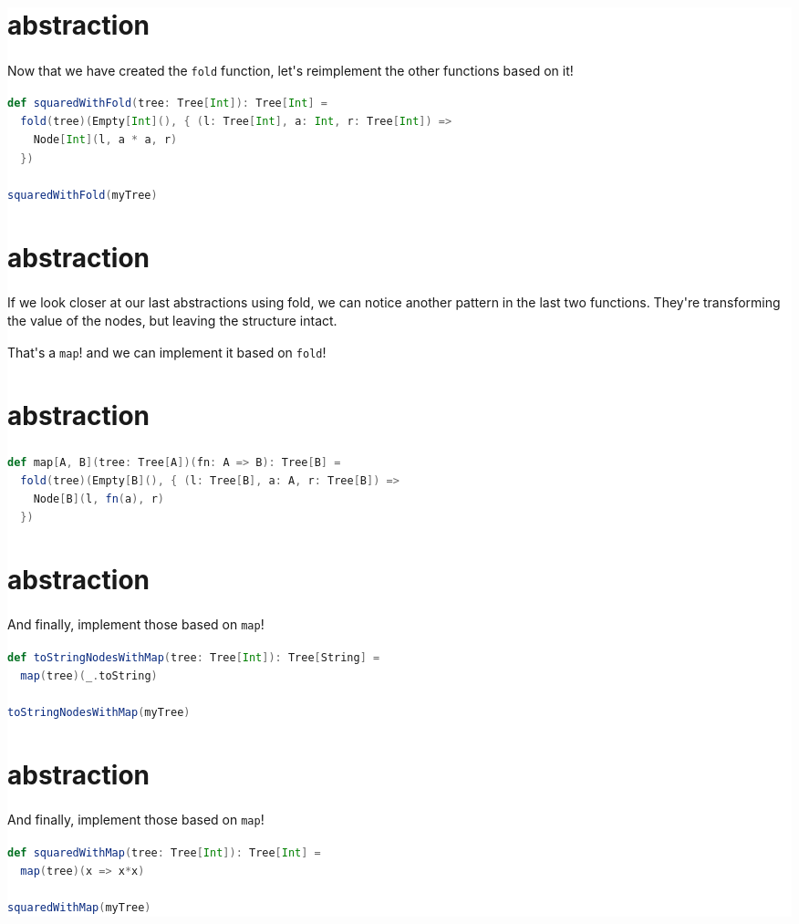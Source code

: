 # abstraction

Now that we have created the `fold` function, let's reimplement the other functions based on it!

```scala mdoc
def squaredWithFold(tree: Tree[Int]): Tree[Int] =
  fold(tree)(Empty[Int](), { (l: Tree[Int], a: Int, r: Tree[Int]) =>
    Node[Int](l, a * a, r)
  })

squaredWithFold(myTree)
```

# abstraction

If we look closer at our last abstractions using fold, we can notice
another pattern in the last two functions. They're transforming the
value of the nodes, but leaving the structure intact.

That's a `map`! and we can implement it based on `fold`!

# abstraction

```scala mdoc
def map[A, B](tree: Tree[A])(fn: A => B): Tree[B] =
  fold(tree)(Empty[B](), { (l: Tree[B], a: A, r: Tree[B]) =>
    Node[B](l, fn(a), r)
  })
```

# abstraction

And finally, implement those based on `map`!

```scala mdoc
def toStringNodesWithMap(tree: Tree[Int]): Tree[String] =
  map(tree)(_.toString)

toStringNodesWithMap(myTree)
```

# abstraction

And finally, implement those based on `map`!

```scala mdoc
def squaredWithMap(tree: Tree[Int]): Tree[Int] =
  map(tree)(x => x*x)

squaredWithMap(myTree)
```
